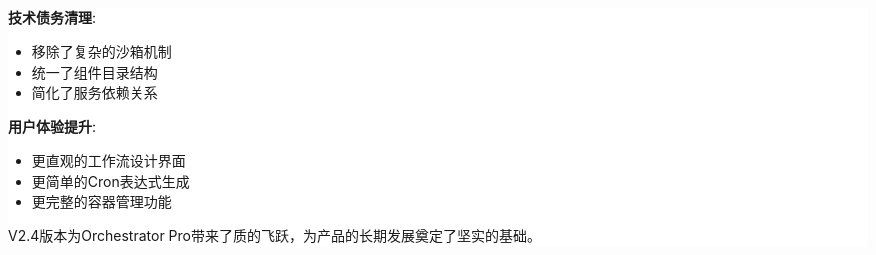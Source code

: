 **技术债务清理**:
- 移除了复杂的沙箱机制
- 统一了组件目录结构
- 简化了服务依赖关系

**用户体验提升**:
- 更直观的工作流设计界面
- 更简单的Cron表达式生成
- 更完整的容器管理功能

V2.4版本为Orchestrator Pro带来了质的飞跃，为产品的长期发展奠定了坚实的基础。
